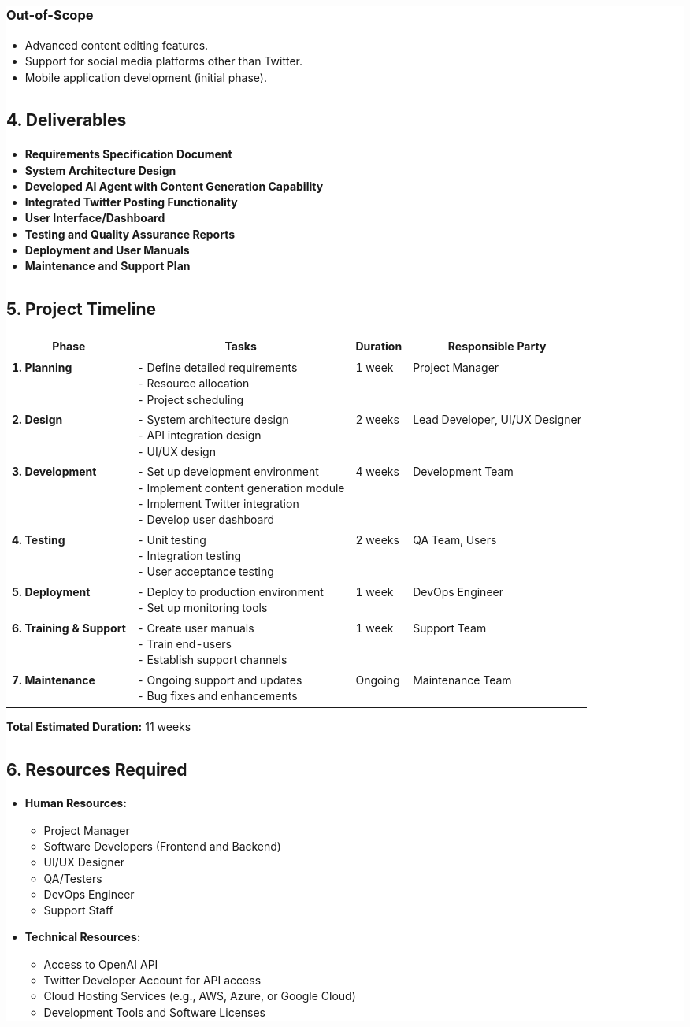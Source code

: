 ### **Out-of-Scope**
- Advanced content editing features.
- Support for social media platforms other than Twitter.
- Mobile application development (initial phase).

## 4. **Deliverables**

- **Requirements Specification Document**
- **System Architecture Design**
- **Developed AI Agent with Content Generation Capability**
- **Integrated Twitter Posting Functionality**
- **User Interface/Dashboard**
- **Testing and Quality Assurance Reports**
- **Deployment and User Manuals**
- **Maintenance and Support Plan**

## 5. **Project Timeline**

| Phase                  | Tasks                                             | Duration  | Responsible Party |
|------------------------|---------------------------------------------------|-----------|--------------------|
| **1. Planning**        | - Define detailed requirements<br>- Resource allocation<br>- Project scheduling | 1 week    | Project Manager    |
| **2. Design**          | - System architecture design<br>- API integration design<br>- UI/UX design | 2 weeks   | Lead Developer, UI/UX Designer |
| **3. Development**     | - Set up development environment<br>- Implement content generation module<br>- Implement Twitter integration<br>- Develop user dashboard | 4 weeks   | Development Team   |
| **4. Testing**         | - Unit testing<br>- Integration testing<br>- User acceptance testing | 2 weeks   | QA Team, Users     |
| **5. Deployment**      | - Deploy to production environment<br>- Set up monitoring tools | 1 week    | DevOps Engineer    |
| **6. Training & Support** | - Create user manuals<br>- Train end-users<br>- Establish support channels | 1 week    | Support Team       |
| **7. Maintenance**     | - Ongoing support and updates<br>- Bug fixes and enhancements | Ongoing   | Maintenance Team   |

**Total Estimated Duration:** 11 weeks

## 6. **Resources Required**

- **Human Resources:**
  - Project Manager
  - Software Developers (Frontend and Backend)
  - UI/UX Designer
  - QA/Testers
  - DevOps Engineer
  - Support Staff

- **Technical Resources:**
  - Access to OpenAI API
  - Twitter Developer Account for API access
  - Cloud Hosting Services (e.g., AWS, Azure, or Google Cloud)
  - Development Tools and Software Licenses
